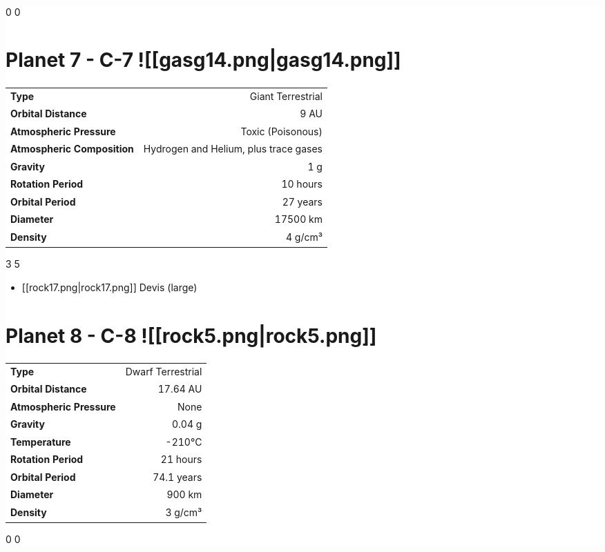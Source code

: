 

0
0



# Planet 7 - C-7 ![[gasg14.png\|gasg14.png]]
|                             |                           |
| --------------------------- | -------------------------:|
| **Type**                    |             Giant Terrestrial |
| **Orbital Distance**        |   9 AU |
| **Atmospheric Pressure**    |       Toxic (Poisonous) |
| **Atmospheric Composition** |      Hydrogen and Helium, plus trace gases |
| **Gravity**                 |        1 g |
| **Rotation Period**         |  10 hours |
| **Orbital Period** | 27 years |
| **Diameter**                |      17500 km | 
| **Density**                 |    4 g/cm³ |



3
5

- [[rock17.png\|rock17.png]] Devis (large)

# Planet 8 - C-8 ![[rock5.png\|rock5.png]]
|                             |                           |
| --------------------------- | -------------------------:|
| **Type**                    |             Dwarf Terrestrial |
| **Orbital Distance**        |   17.64 AU |
| **Atmospheric Pressure**    |       None |
| **Gravity**                 |        0.04 g |
| **Temperature**             |    -210°C |
| **Rotation Period**         |  21 hours |
| **Orbital Period** | 74.1 years |
| **Diameter**                |      900 km | 
| **Density**                 |    3 g/cm³ |



0
0



